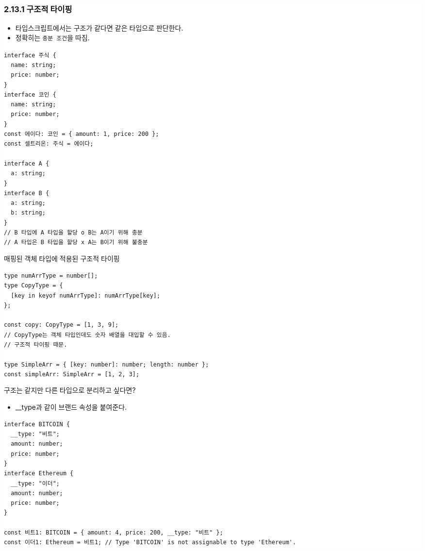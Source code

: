 ### 2.13.1 구조적 타이핑

- 타입스크립트에서는 구조가 같다면 같은 타입으로 판단한다.
- 정확히는 `충분 조건`을 따짐.

```tsx
interface 주식 {
  name: string;
  price: number;
}
interface 코인 {
  name: string;
  price: number;
}
const 에이다: 코인 = { amount: 1, price: 200 };
const 셀트리온: 주식 = 에이다;

interface A {
  a: string;
}
interface B {
  a: string;
  b: string;
}
// B 타입에 A 타입을 할당 o B는 A이기 위해 충분
// A 타입은 B 타입을 할당 x A는 B이기 위해 불충분
```

매핑된 객체 타입에 적용된 구조적 타이핑

```tsx
type numArrType = number[];
type CopyType = {
  [key in keyof numArrType]: numArrType[key];
};

const copy: CopyType = [1, 3, 9];
// CopyType는 객체 타입인데도 숫자 배열을 대입할 수 있음.
// 구조적 타이핑 때문.

type SimpleArr = { [key: number]: number; length: number };
const simpleArr: SimpleArr = [1, 2, 3];
```

구조는 같지만 다른 타입으로 분리하고 싶다면?

- \_\_type과 같이 브랜드 속성을 붙여준다.

```tsx
interface BITCOIN {
  __type: "비트";
  amount: number;
  price: number;
}
interface Ethereum {
  __type: "이더";
  amount: number;
  price: number;
}

const 비트1: BITCOIN = { amount: 4, price: 200, __type: "비트" };
const 이더1: Ethereum = 비트1; // Type 'BITCOIN' is not assignable to type 'Ethereum'.
```


  [key in keyof Original]: Original[key];
  [key in keyof Tuple]: Tuple[key];
  [key in keyof Arr]: Arr[key];
  [key: number]: T;